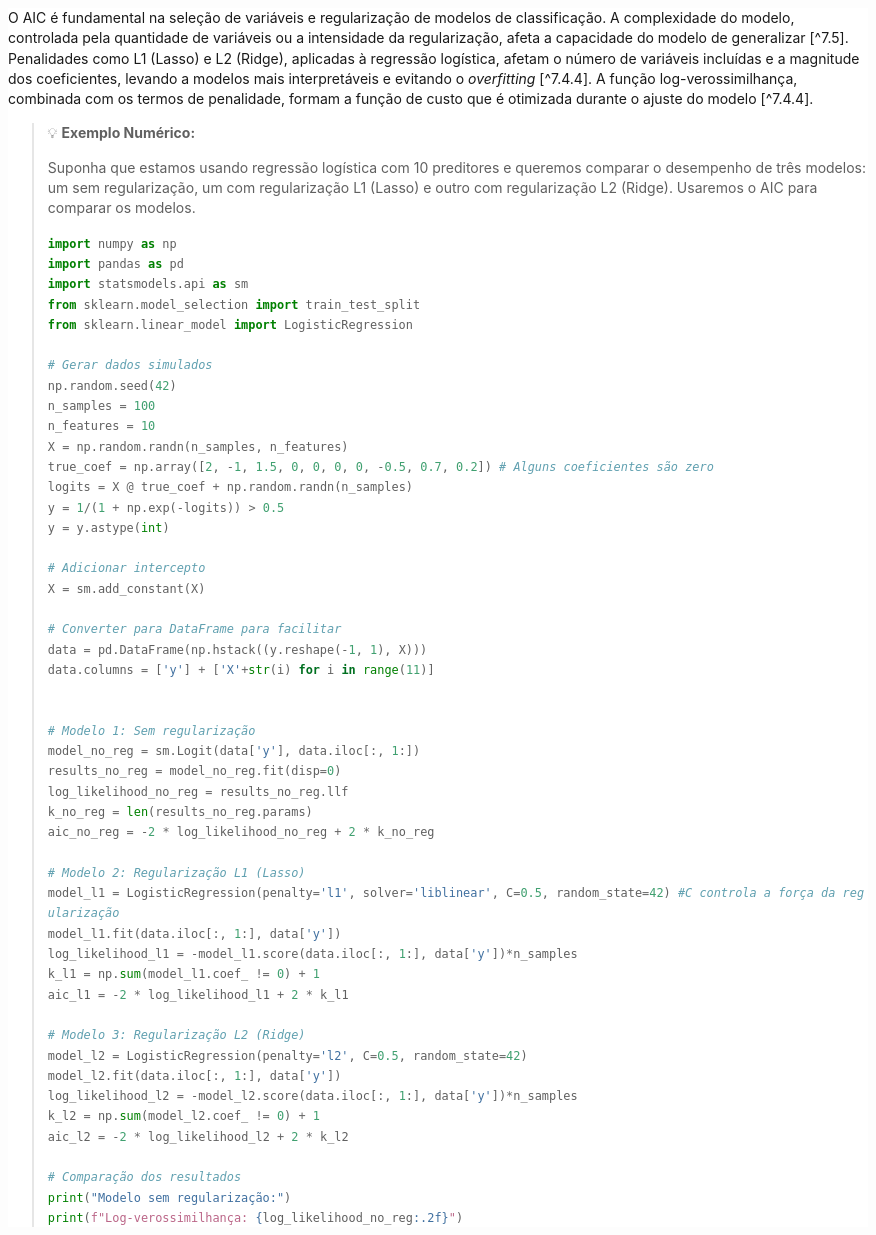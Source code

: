 O AIC é fundamental na seleção de variáveis e regularização de modelos de classificação. A complexidade do modelo, controlada pela quantidade de variáveis ou a intensidade da regularização, afeta a capacidade do modelo de generalizar [^7.5]. Penalidades como L1 (Lasso) e L2 (Ridge), aplicadas à regressão logística, afetam o número de variáveis incluídas e a magnitude dos coeficientes, levando a modelos mais interpretáveis e evitando o *overfitting* [^7.4.4]. A função log-verossimilhança, combinada com os termos de penalidade, formam a função de custo que é otimizada durante o ajuste do modelo [^7.4.4].

> 💡 **Exemplo Numérico:**
>
> Suponha que estamos usando regressão logística com 10 preditores e queremos comparar o desempenho de três modelos: um sem regularização, um com regularização L1 (Lasso) e outro com regularização L2 (Ridge). Usaremos o AIC para comparar os modelos.
>
> ```python
> import numpy as np
> import pandas as pd
> import statsmodels.api as sm
> from sklearn.model_selection import train_test_split
> from sklearn.linear_model import LogisticRegression
>
> # Gerar dados simulados
> np.random.seed(42)
> n_samples = 100
> n_features = 10
> X = np.random.randn(n_samples, n_features)
> true_coef = np.array([2, -1, 1.5, 0, 0, 0, 0, -0.5, 0.7, 0.2]) # Alguns coeficientes são zero
> logits = X @ true_coef + np.random.randn(n_samples)
> y = 1/(1 + np.exp(-logits)) > 0.5
> y = y.astype(int)
>
> # Adicionar intercepto
> X = sm.add_constant(X)
>
> # Converter para DataFrame para facilitar
> data = pd.DataFrame(np.hstack((y.reshape(-1, 1), X)))
> data.columns = ['y'] + ['X'+str(i) for i in range(11)]
>
>
> # Modelo 1: Sem regularização
> model_no_reg = sm.Logit(data['y'], data.iloc[:, 1:])
> results_no_reg = model_no_reg.fit(disp=0)
> log_likelihood_no_reg = results_no_reg.llf
> k_no_reg = len(results_no_reg.params)
> aic_no_reg = -2 * log_likelihood_no_reg + 2 * k_no_reg
>
> # Modelo 2: Regularização L1 (Lasso)
> model_l1 = LogisticRegression(penalty='l1', solver='liblinear', C=0.5, random_state=42) #C controla a força da regularização
> model_l1.fit(data.iloc[:, 1:], data['y'])
> log_likelihood_l1 = -model_l1.score(data.iloc[:, 1:], data['y'])*n_samples
> k_l1 = np.sum(model_l1.coef_ != 0) + 1
> aic_l1 = -2 * log_likelihood_l1 + 2 * k_l1
>
> # Modelo 3: Regularização L2 (Ridge)
> model_l2 = LogisticRegression(penalty='l2', C=0.5, random_state=42)
> model_l2.fit(data.iloc[:, 1:], data['y'])
> log_likelihood_l2 = -model_l2.score(data.iloc[:, 1:], data['y'])*n_samples
> k_l2 = np.sum(model_l2.coef_ != 0) + 1
> aic_l2 = -2 * log_likelihood_l2 + 2 * k_l2
>
> # Comparação dos resultados
> print("Modelo sem regularização:")
> print(f"Log-verossimilhança: {log_likelihood_no_reg:.2f}")

[^7.1]: "The generalization performance of a learning method relates to its prediction capability on independent test data. Assessment of this performance is extremely important in practice, since it guides the choice of learning method or model, and gives us a measure of the quality of the ultimately chosen model." *(Trecho de *The Elements of Statistical Learning*)*
[^7.2]: "Figure 7.1 illustrates the important issue in assessing the ability of a learning method to generalize. Consider first the case of a quantitative or interval scale response. We have a target variable Y, a vector of inputs X, and a prediction model f(X) that has been estimated from a training set T." *(Trecho de *The Elements of Statistical Learning*)*
[^7.3]: "The story is similar for a qualitative or categorical response G taking one of K values in a set G, labeled for convenience as 1, 2, ..., K. Typically we model the probabilities pk(X) = Pr(G = k|X) (or some monotone transformations fk(X)), and then Ĝ(X) = arg maxk Îk(X)." *(Trecho de *The Elements of Statistical Learning*)*
[^7.3.1]: "Test error, also referred to as generalization error, is the prediction error over an independent test sample" *(Trecho de *The Elements of Statistical Learning*)*
[^7.3.2]: "where both X and Y are drawn randomly from their joint distribution (population). Here the training set T is fixed, and test error refers to the error for this specific training set." *(Trecho de *The Elements of Statistical Learning*)*
[^7.3.3]: "A related quantity is the expected prediction error (or expected test error) Err = E[L(Y, f(